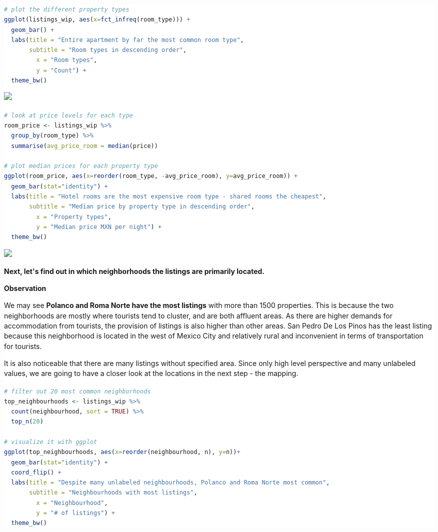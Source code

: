 ```r
# plot the different property types
ggplot(listings_wip, aes(x=fct_infreq(room_type))) +
  geom_bar() +
  labs(title = "Entire apartment by far the most common room type",
       subtitle = "Room types in descending order",
         x = "Room types", 
         y = "Count") +
  theme_bw()
```

<img src="index_files/figure-html/unnamed-chunk-15-1.png" width="672" />

```r
# look at price levels for each type
room_price <- listings_wip %>% 
  group_by(room_type) %>% 
  summarise(avg_price_room = median(price))

# plot median prices for each property type
ggplot(room_price, aes(x=reorder(room_type, -avg_price_room), y=avg_price_room)) +
  geom_bar(stat="identity") +
  labs(title = "Hotel rooms are the most expensive room type - shared rooms the cheapest",
       subtitle = "Median price by property type in descending order",
         x = "Property types", 
         y = "Median price MXN per night") +
  theme_bw()
```

<img src="index_files/figure-html/unnamed-chunk-15-2.png" width="672" />


**Next, let's find out in which neighborhoods the listings are primarily located.**

**Observation**  
      
We may see **Polanco and Roma Norte have the most listings** with more than 1500 properties. This is because the two neighborhoods are mostly where tourists tend to cluster, and are both affluent areas. As there are higher demands for accommodation from tourists, the provision of listings is also higher than other areas. San Pedro De Los Pinos has the least listing because this neighborhood is located in the west of Mexico City and relatively rural and inconvenient in terms of transportation for tourists.          

It is also noticeable that there are many listings without specified area. Since only high level perspective and many unlabeled values, we are going to have a closer look at the locations in the next step - the mapping. 


```r
# filter out 20 most common neighborhoods
top_neighbourhoods <- listings_wip %>% 
  count(neighbourhood, sort = TRUE) %>% 
  top_n(20)

# visualize it with ggplot
ggplot(top_neighbourhoods, aes(x=reorder(neighbourhood, n), y=n))+
  geom_bar(stat="identity") + 
  coord_flip() + 
  labs(title = "Despite many unlabeled neighbourhoods, Polanco and Roma Norte most common",
       subtitle = "Neighbourhoods with most listings", 
         x = "Neighbourhood", 
         y = "# of listings") +
  theme_bw()
```

